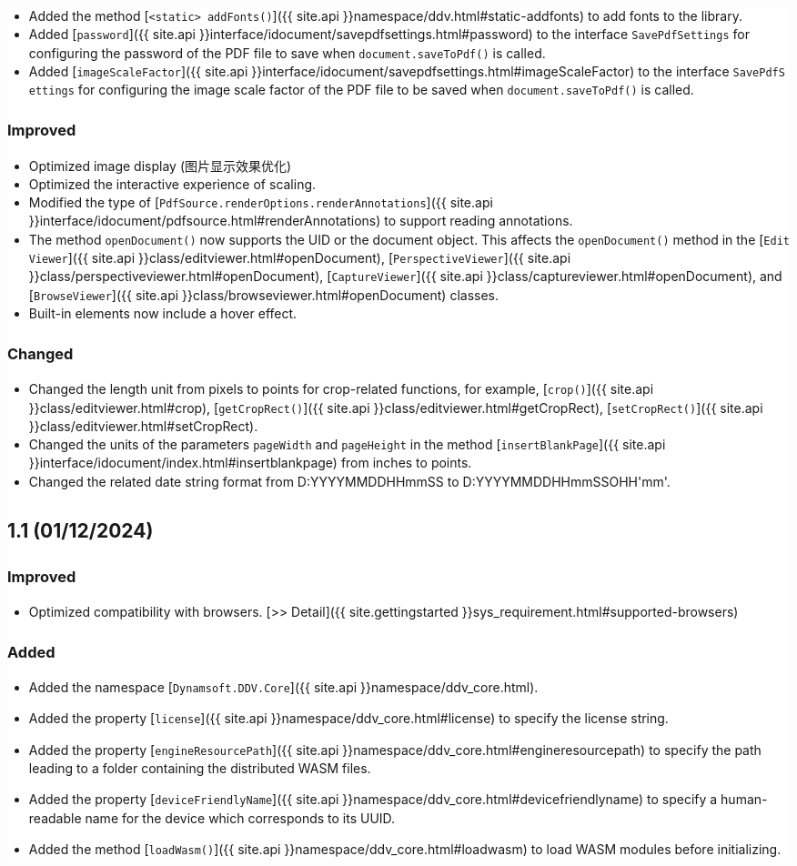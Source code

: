- Added the method [`<static> addFonts()`]({{ site.api }}namespace/ddv.html#static-addfonts) to add fonts to the library.
- Added [`password`]({{ site.api }}interface/idocument/savepdfsettings.html#password) to the interface `SavePdfSettings` for configuring the password of the PDF file to save when `document.saveToPdf()` is called.
- Added [`imageScaleFactor`]({{ site.api }}interface/idocument/savepdfsettings.html#imageScaleFactor) to the interface `SavePdfSettings` for configuring the image scale factor of the PDF file to be saved when `document.saveToPdf()` is called.


### Improved

- Optimized image display (图片显示效果优化)
- Optimized the interactive experience of scaling.
- Modified the type of [`PdfSource.renderOptions.renderAnnotations`]({{ site.api }}interface/idocument/pdfsource.html#renderAnnotations) to support reading annotations.
- The method `openDocument()` now supports the UID or the document object. This affects the `openDocument()` method in the [`EditViewer`]({{ site.api }}class/editviewer.html#openDocument), [`PerspectiveViewer`]({{ site.api }}class/perspectiveviewer.html#openDocument), [`CaptureViewer`]({{ site.api }}class/captureviewer.html#openDocument), and [`BrowseViewer`]({{ site.api }}class/browseviewer.html#openDocument) classes.
- Built-in elements now include a hover effect.

### Changed

- Changed the length unit from pixels to points for crop-related functions, for example, [`crop()`]({{ site.api }}class/editviewer.html#crop), [`getCropRect()`]({{ site.api }}class/editviewer.html#getCropRect), [`setCropRect()`]({{ site.api }}class/editviewer.html#setCropRect).
- Changed the units of the parameters `pageWidth` and `pageHeight` in the method [`insertBlankPage`]({{ site.api }}interface/idocument/index.html#insertblankpage) from inches to points.
- Changed the related date string format from D:YYYYMMDDHHmmSS to D:YYYYMMDDHHmmSSOHH'mm'.


## 1.1 (01/12/2024)

### Improved

- Optimized compatibility with browsers. [>> Detail]({{ site.gettingstarted }}sys_requirement.html#supported-browsers)

### Added

- Added the namespace [`Dynamsoft.DDV.Core`]({{ site.api }}namespace/ddv_core.html).

- Added the property [`license`]({{ site.api }}namespace/ddv_core.html#license) to specify the license string.

- Added the property [`engineResourcePath`]({{ site.api }}namespace/ddv_core.html#engineresourcepath) to specify the path leading to a folder containing the distributed WASM files.

- Added the property [`deviceFriendlyName`]({{ site.api }}namespace/ddv_core.html#devicefriendlyname) to specify a human-readable name for the device which corresponds to its UUID.

- Added the method [`loadWasm()`]({{ site.api }}namespace/ddv_core.html#loadwasm) to load WASM modules before initializing.
